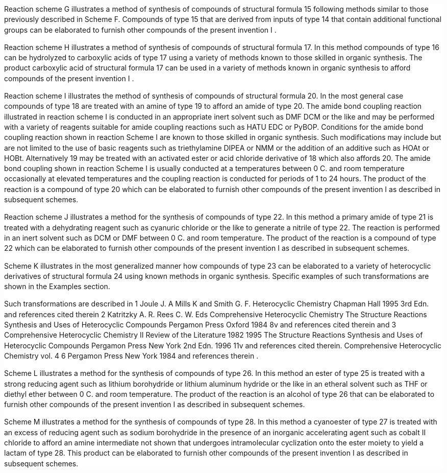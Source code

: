 Reaction scheme G illustrates a method of synthesis of compounds of structural formula 15 following methods similar to those previously described in Scheme F. Compounds of type 15 that are derived from inputs of type 14 that contain additional functional groups can be elaborated to furnish other compounds of the present invention I .

Reaction scheme H illustrates a method of synthesis of compounds of structural formula 17. In this method compounds of type 16 can be hydrolyzed to carboxylic acids of type 17 using a variety of methods known to those skilled in organic synthesis. The product carboxylic acid of structural formula 17 can be used in a variety of methods known in organic synthesis to afford compounds of the present invention I .

Reaction scheme I illustrates the method of synthesis of compounds of structural formula 20. In the most general case compounds of type 18 are treated with an amine of type 19 to afford an amide of type 20. The amide bond coupling reaction illustrated in reaction scheme I is conducted in an appropriate inert solvent such as DMF DCM or the like and may be performed with a variety of reagents suitable for amide coupling reactions such as HATU EDC or PyBOP. Conditions for the amide bond coupling reaction shown in reaction Scheme I are known to those skilled in organic synthesis. Such modifications may include but are not limited to the use of basic reagents such as triethylamine DIPEA or NMM or the addition of an additive such as HOAt or HOBt. Alternatively 19 may be treated with an activated ester or acid chloride derivative of 18 which also affords 20. The amide bond coupling shown in reaction Scheme I is usually conducted at a temperatures between 0 C. and room temperature occasionally at elevated temperatures and the coupling reaction is conducted for periods of 1 to 24 hours. The product of the reaction is a compound of type 20 which can be elaborated to furnish other compounds of the present invention I as described in subsequent schemes.

Reaction scheme J illustrates a method for the synthesis of compounds of type 22. In this method a primary amide of type 21 is treated with a dehydrating reagent such as cyanuric chloride or the like to generate a nitrile of type 22. The reaction is performed in an inert solvent such as DCM or DMF between 0 C. and room temperature. The product of the reaction is a compound of type 22 which can be elaborated to furnish other compounds of the present invention I as described in subsequent schemes.

Scheme K illustrates in the most generalized manner how compounds of type 23 can be elaborated to a variety of heterocyclic derivatives of structural formula 24 using known methods in organic synthesis. Specific examples of such transformations are shown in the Examples section.

Such transformations are described in 1 Joule J. A Mills K and Smith G. F. Heterocyclic Chemistry Chapman Hall 1995 3rd Edn. and references cited therein 2 Katritzky A. R. Rees C. W. Eds Comprehensive Heterocyclic Chemistry The Structure Reactions Synthesis and Uses of Heterocyclic Compounds Pergamon Press Oxford 1984 8v and references cited therein and 3 Comprehensive Heterocyclic Chemistry II Review of the Literature 1982 1995 The Structure Reactions Synthesis and Uses of Heterocyclic Compounds Pergamon Press New York 2nd Edn. 1996 11v and references cited therein. Comprehensive Heterocyclic Chemistry vol. 4 6 Pergamon Press New York 1984 and references therein .

Scheme L illustrates a method for the synthesis of compounds of type 26. In this method an ester of type 25 is treated with a strong reducing agent such as lithium borohydride or lithium aluminum hydride or the like in an etheral solvent such as THF or diethyl ether between 0 C. and room temperature. The product of the reaction is an alcohol of type 26 that can be elaborated to furnish other compounds of the present invention I as described in subsequent schemes.

Scheme M illustrates a method for the synthesis of compounds of type 28. In this method a cyanoester of type 27 is treated with an excess of reducing agent such as sodium borohydride in the presence of an inorganic accelerating agent such as cobalt II chloride to afford an amine intermediate not shown that undergoes intramolecular cyclization onto the ester moiety to yield a lactam of type 28. This product can be elaborated to furnish other compounds of the present invention I as described in subsequent schemes.
